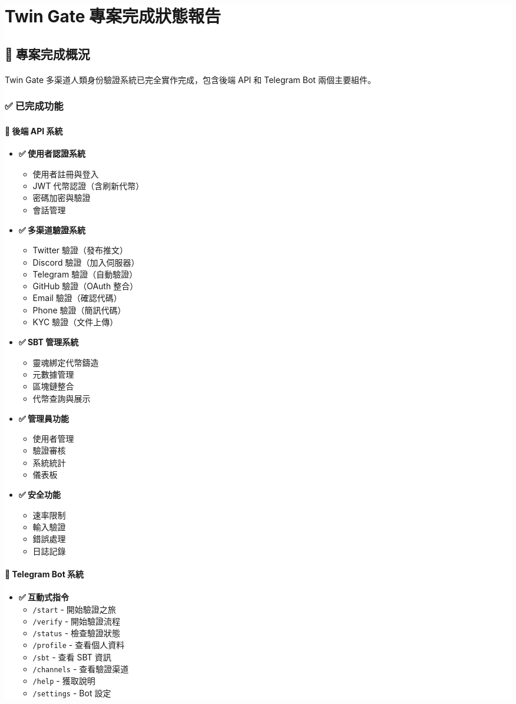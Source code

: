 # Twin Gate 專案完成狀態報告

## 🎉 專案完成概況

Twin Gate 多渠道人類身份驗證系統已完全實作完成，包含後端 API 和 Telegram Bot 兩個主要組件。

### ✅ 已完成功能

#### 🔧 後端 API 系統
- **✅ 使用者認證系統**
  - 使用者註冊與登入
  - JWT 代幣認證（含刷新代幣）
  - 密碼加密與驗證
  - 會話管理

- **✅ 多渠道驗證系統**
  - Twitter 驗證（發布推文）
  - Discord 驗證（加入伺服器）
  - Telegram 驗證（自動驗證）
  - GitHub 驗證（OAuth 整合）
  - Email 驗證（確認代碼）
  - Phone 驗證（簡訊代碼）
  - KYC 驗證（文件上傳）

- **✅ SBT 管理系統**
  - 靈魂綁定代幣鑄造
  - 元數據管理
  - 區塊鏈整合
  - 代幣查詢與展示

- **✅ 管理員功能**
  - 使用者管理
  - 驗證審核
  - 系統統計
  - 儀表板

- **✅ 安全功能**
  - 速率限制
  - 輸入驗證
  - 錯誤處理
  - 日誌記錄

#### 🤖 Telegram Bot 系統
- **✅ 互動式指令**
  - `/start` - 開始驗證之旅
  - `/verify` - 開始驗證流程
  - `/status` - 檢查驗證狀態
  - `/profile` - 查看個人資料
  - `/sbt` - 查看 SBT 資訊
  - `/channels` - 查看驗證渠道
  - `/help` - 獲取說明
  - `/settings` - Bot 設定
